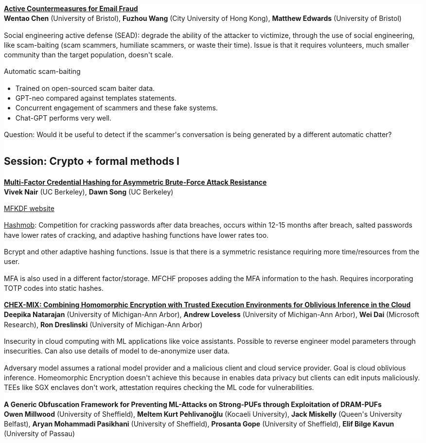 
**[Active Countermeasures for Email Fraud](https://arxiv.org/abs/2210.15043)[](https://www.ieee-security.org/TC/EuroSP2023/program.html#eurosp2017-5)**  
**Wentao Chen** (University of Bristol), **Fuzhou Wang** (City University of Hong Kong), **Matthew Edwards** (University of Bristol)

Social engineering active defense (SEAD): degrade the ability of the attacker to victimize, through the use of social engineering, like scam-baiting (scam scammers, humiliate scammers, or waste their time). Issue is that it requires volunteers, much smaller community than the target population, doesn't scale. 

Automatic scam-baiting 
 - Trained on open-sourced scam baiter data. 
 - GPT-neo compared against templates statements. 
 - Concurrent engagement of scammers and these fake systems. 
 - Chat-GPT performs very well. 
 
 Question: Would it be useful to detect if the scammer's conversation is being generated by a different automatic chatter? 

## Session: Crypto + formal methods I

**[Multi-Factor Credential Hashing for Asymmetric Brute-Force Attack Resistance](https://arxiv.org/abs/2306.08169)[](https://www.ieee-security.org/TC/EuroSP2023/program.html#eurosp2017-6)**  
**Vivek Nair** (UC Berkeley), **Dawn Song** (UC Berkeley)

[MFKDF website](https://mfkdf.com/)

[Hashmob](https://hashmob.net/): Competition for cracking passwords after data breaches, occurs within 12-15 months after breach, salted passwords have lower rates of cracking, and adaptive hashing functions have lower rates too. 

Bcrypt and other adaptive hashing functions. Issue is that there is a symmetric resistance requiring more time/resources from the user. 

MFA is also used in a different factor/storage. MFCHF proposes adding the MFA information to the hash. Requires incorporating TOTP codes into static hashes. 

**[CHEX-MIX: Combining Homomorphic Encryption with Trusted Execution Environments for Oblivious Inference in the Cloud](https://eprint.iacr.org/2021/1603)[](https://www.ieee-security.org/TC/EuroSP2023/program.html#eurosp2017-7)**  
**Deepika Natarajan** (University of Michigan-Ann Arbor), **Andrew Loveless** (University of Michigan-Ann Arbor), **Wei Dai** (Microsoft Research), **Ron Dreslinski** (University of Michigan-Ann Arbor)

Insecurity in cloud computing with ML applications like voice assistants. Possible to reverse engineer model parameters through insecurities. Can also use details of model to de-anonymize user data. 

Adversary model assumes a rational model provider and a malicious client and cloud service provider. Goal is cloud oblivious inference. Homeomorphic Encryption doesn't achieve this because in enables data privacy but clients can edit inputs maliciously. TEEs like SGX enclaves don't work, attestation requires checking the ML code for vulnerabilities. 


**A Generic Obfuscation Framework for Preventing ML-Attacks on Strong-PUFs through Exploitation of DRAM-PUFs[](https://www.ieee-security.org/TC/EuroSP2023/program.html#eurosp2017-8)**  
**Owen Millwood** (University of Sheffield), **Meltem Kurt Pehlivanoğlu** (Kocaeli University), **Jack Miskelly** (Queen's University Belfast), **Aryan Mohammadi Pasikhani** (University of Sheffield), **Prosanta Gope** (University of Sheffield), **Elif Bilge Kavun** (University of Passau)

